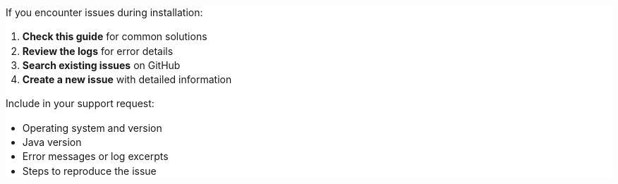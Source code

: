 If you encounter issues during installation:

1. **Check this guide** for common solutions
2. **Review the logs** for error details
3. **Search existing issues** on GitHub
4. **Create a new issue** with detailed information

Include in your support request:

- Operating system and version
- Java version
- Error messages or log excerpts
- Steps to reproduce the issue
